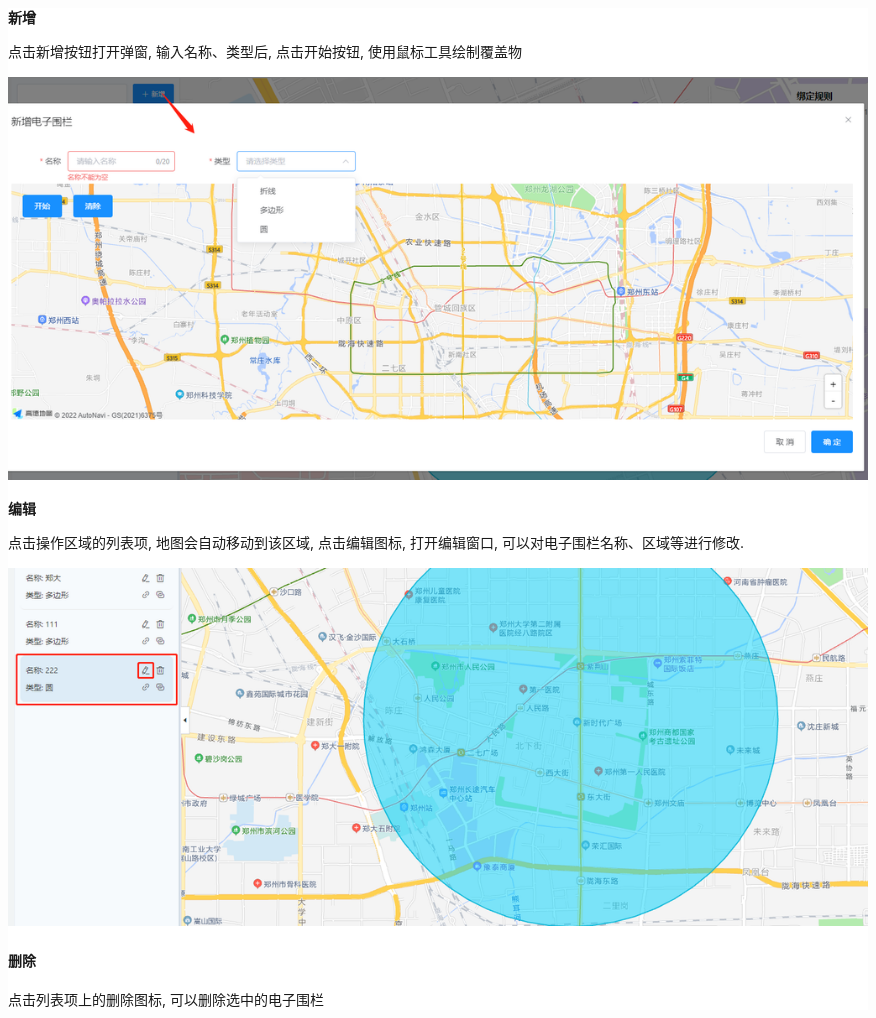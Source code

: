 **新增**

点击新增按钮打开弹窗, 输入名称、类型后, 点击开始按钮, 使用鼠标工具绘制覆盖物

![](./8.png)

**编辑**

点击操作区域的列表项, 地图会自动移动到该区域, 点击编辑图标, 打开编辑窗口, 可以对电子围栏名称、区域等进行修改.

![](./9.png)

#### 删除

点击列表项上的删除图标, 可以删除选中的电子围栏
